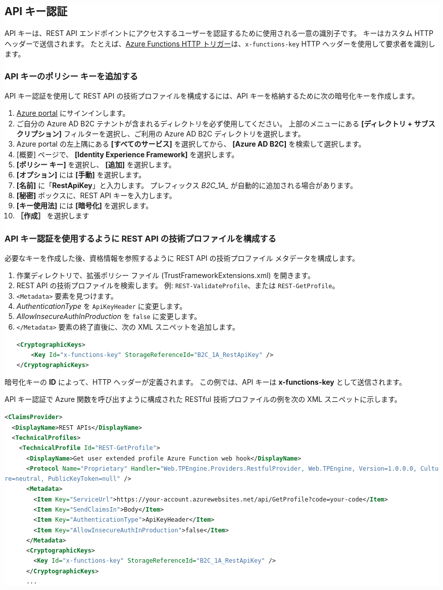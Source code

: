 
## <a name="api-key-authentication"></a>API キー認証

API キーは、REST API エンドポイントにアクセスするユーザーを認証するために使用される一意の識別子です。 キーはカスタム HTTP ヘッダーで送信されます。 たとえば、[Azure Functions HTTP トリガー](../azure-functions/functions-bindings-http-webhook-trigger.md#authorization-keys)は、`x-functions-key` HTTP ヘッダーを使用して要求者を識別します。  

### <a name="add-api-key-policy-keys"></a>API キーのポリシー キーを追加する

API キー認証を使用して REST API の技術プロファイルを構成するには、API キーを格納するために次の暗号化キーを作成します。

1. [Azure portal](https://portal.azure.com/) にサインインします。
1. ご自分の Azure AD B2C テナントが含まれるディレクトリを必ず使用してください。 上部のメニューにある **[ディレクトリ + サブスクリプション]** フィルターを選択し、ご利用の Azure AD B2C ディレクトリを選択します。
1. Azure portal の左上隅にある **[すべてのサービス]** を選択してから、 **[Azure AD B2C]** を検索して選択します。
1. [概要] ページで、 **[Identity Experience Framework]** を選択します。
1. **[ポリシー キー]** を選択し、 **[追加]** を選択します。
1. **[オプション]** には **[手動]** を選択します。
1. **[名前]** に「**RestApiKey**」と入力します。
    プレフィックス *B2C_1A_* が自動的に追加される場合があります。
1. **[秘密]** ボックスに、REST API キーを入力します。
1. **[キー使用法]** には **[暗号化]** を選択します。
1. **［作成］** を選択します


### <a name="configure-your-rest-api-technical-profile-to-use-api-key-authentication"></a>API キー認証を使用するように REST API の技術プロファイルを構成する

必要なキーを作成した後、資格情報を参照するように REST API の技術プロファイル メタデータを構成します。

1. 作業ディレクトリで、拡張ポリシー ファイル (TrustFrameworkExtensions.xml) を開きます。
1. REST API の技術プロファイルを検索します。 例: `REST-ValidateProfile`、または `REST-GetProfile`。
1. `<Metadata>` 要素を見つけます。
1. *AuthenticationType* を `ApiKeyHeader` に変更します。
1. *AllowInsecureAuthInProduction* を `false` に変更します。
1. `</Metadata>` 要素の終了直後に、次の XML スニペットを追加します。
    ```xml
    <CryptographicKeys>
        <Key Id="x-functions-key" StorageReferenceId="B2C_1A_RestApiKey" />
    </CryptographicKeys>
    ```

暗号化キーの **ID** によって、HTTP ヘッダーが定義されます。 この例では、API キーは **x-functions-key** として送信されます。

API キー認証で Azure 関数を呼び出すように構成された RESTful 技術プロファイルの例を次の XML スニペットに示します。

```xml
<ClaimsProvider>
  <DisplayName>REST APIs</DisplayName>
  <TechnicalProfiles>
    <TechnicalProfile Id="REST-GetProfile">
      <DisplayName>Get user extended profile Azure Function web hook</DisplayName>
      <Protocol Name="Proprietary" Handler="Web.TPEngine.Providers.RestfulProvider, Web.TPEngine, Version=1.0.0.0, Culture=neutral, PublicKeyToken=null" />
      <Metadata>
        <Item Key="ServiceUrl">https://your-account.azurewebsites.net/api/GetProfile?code=your-code</Item>
        <Item Key="SendClaimsIn">Body</Item>
        <Item Key="AuthenticationType">ApiKeyHeader</Item>
        <Item Key="AllowInsecureAuthInProduction">false</Item>
      </Metadata>
      <CryptographicKeys>
        <Key Id="x-functions-key" StorageReferenceId="B2C_1A_RestApiKey" />
      </CryptographicKeys>
      ...
```